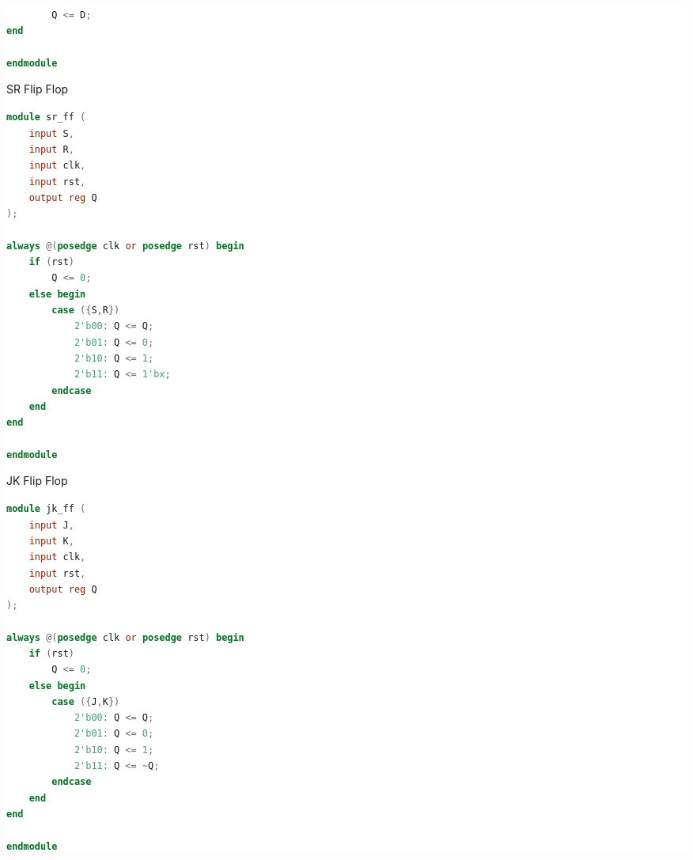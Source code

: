 ```verilog
        Q <= D;
end

endmodule
```

SR Flip Flop
```verilog
module sr_ff (
    input S,
    input R,
    input clk,
    input rst,
    output reg Q
);

always @(posedge clk or posedge rst) begin
    if (rst)
        Q <= 0;
    else begin
        case ({S,R})
            2'b00: Q <= Q;
            2'b01: Q <= 0;
            2'b10: Q <= 1;
            2'b11: Q <= 1'bx;
        endcase
    end
end

endmodule
```

JK Flip Flop
```verilog
module jk_ff (
    input J,
    input K,
    input clk,
    input rst,
    output reg Q
);

always @(posedge clk or posedge rst) begin
    if (rst)
        Q <= 0;
    else begin
        case ({J,K})
            2'b00: Q <= Q;
            2'b01: Q <= 0;
            2'b10: Q <= 1;
            2'b11: Q <= ~Q;
        endcase
    end
end

endmodule
```

